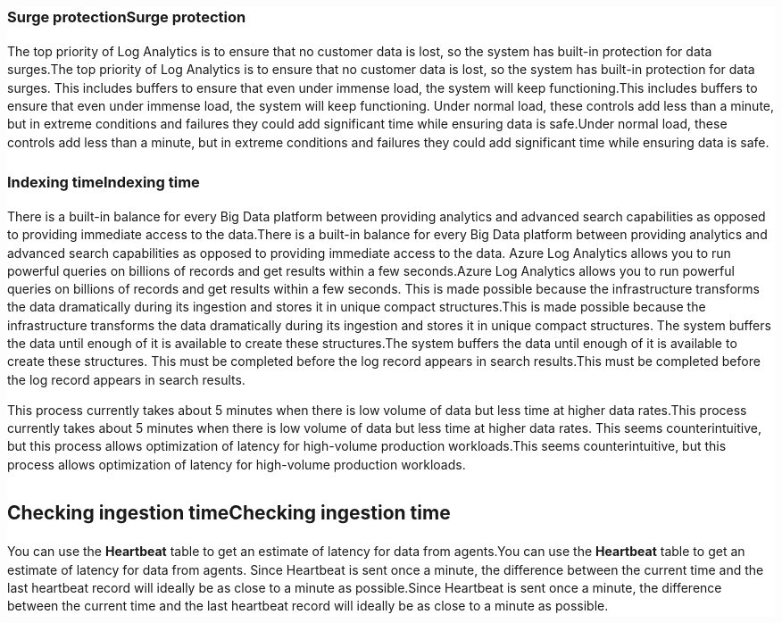 ### <a name="surge-protection"></a><span data-ttu-id="f4ef5-155">Surge protection</span><span class="sxs-lookup"><span data-stu-id="f4ef5-155">Surge protection</span></span>
<span data-ttu-id="f4ef5-156">The top priority of Log Analytics is to ensure that no customer data is lost, so the system has built-in protection for data surges.</span><span class="sxs-lookup"><span data-stu-id="f4ef5-156">The top priority of Log Analytics is to ensure that no customer data is lost, so the system has built-in protection for data surges.</span></span> <span data-ttu-id="f4ef5-157">This includes buffers to ensure that even under immense load, the system will keep functioning.</span><span class="sxs-lookup"><span data-stu-id="f4ef5-157">This includes buffers to ensure that even under immense load, the system will keep functioning.</span></span> <span data-ttu-id="f4ef5-158">Under normal load, these controls add less than a minute, but in extreme conditions and failures they could add significant time while ensuring data is safe.</span><span class="sxs-lookup"><span data-stu-id="f4ef5-158">Under normal load, these controls add less than a minute, but in extreme conditions and failures they could add significant time while ensuring data is safe.</span></span>

### <a name="indexing-time"></a><span data-ttu-id="f4ef5-159">Indexing time</span><span class="sxs-lookup"><span data-stu-id="f4ef5-159">Indexing time</span></span>
<span data-ttu-id="f4ef5-160">There is a built-in balance for every Big Data platform between providing analytics and advanced search capabilities as opposed to providing immediate access to the data.</span><span class="sxs-lookup"><span data-stu-id="f4ef5-160">There is a built-in balance for every Big Data platform between providing analytics and advanced search capabilities as opposed to providing immediate access to the data.</span></span> <span data-ttu-id="f4ef5-161">Azure Log Analytics allows you to run powerful queries on billions of records and get results within a few seconds.</span><span class="sxs-lookup"><span data-stu-id="f4ef5-161">Azure Log Analytics allows you to run powerful queries on billions of records and get results within a few seconds.</span></span> <span data-ttu-id="f4ef5-162">This is made possible because the infrastructure transforms the data dramatically during its ingestion and stores it in unique compact structures.</span><span class="sxs-lookup"><span data-stu-id="f4ef5-162">This is made possible because the infrastructure transforms the data dramatically during its ingestion and stores it in unique compact structures.</span></span> <span data-ttu-id="f4ef5-163">The system buffers the data until enough of it is available to create these structures.</span><span class="sxs-lookup"><span data-stu-id="f4ef5-163">The system buffers the data until enough of it is available to create these structures.</span></span> <span data-ttu-id="f4ef5-164">This must be completed before the log record appears in search results.</span><span class="sxs-lookup"><span data-stu-id="f4ef5-164">This must be completed before the log record appears in search results.</span></span>

<span data-ttu-id="f4ef5-165">This process currently takes about 5 minutes when there is low volume of data but less time at higher data rates.</span><span class="sxs-lookup"><span data-stu-id="f4ef5-165">This process currently takes about 5 minutes when there is low volume of data but less time at higher data rates.</span></span> <span data-ttu-id="f4ef5-166">This seems counterintuitive, but this process allows optimization of latency for high-volume production workloads.</span><span class="sxs-lookup"><span data-stu-id="f4ef5-166">This seems counterintuitive, but this process allows optimization of latency for high-volume production workloads.</span></span>



## <a name="checking-ingestion-time"></a><span data-ttu-id="f4ef5-167">Checking ingestion time</span><span class="sxs-lookup"><span data-stu-id="f4ef5-167">Checking ingestion time</span></span>
<span data-ttu-id="f4ef5-168">You can use the **Heartbeat** table to get an estimate of latency for data from agents.</span><span class="sxs-lookup"><span data-stu-id="f4ef5-168">You can use the **Heartbeat** table to get an estimate of latency for data from agents.</span></span> <span data-ttu-id="f4ef5-169">Since Heartbeat is sent once a minute, the difference between the current time and the last heartbeat record will ideally be as close to a minute as possible.</span><span class="sxs-lookup"><span data-stu-id="f4ef5-169">Since Heartbeat is sent once a minute, the difference between the current time and the last heartbeat record will ideally be as close to a minute as possible.</span></span>

